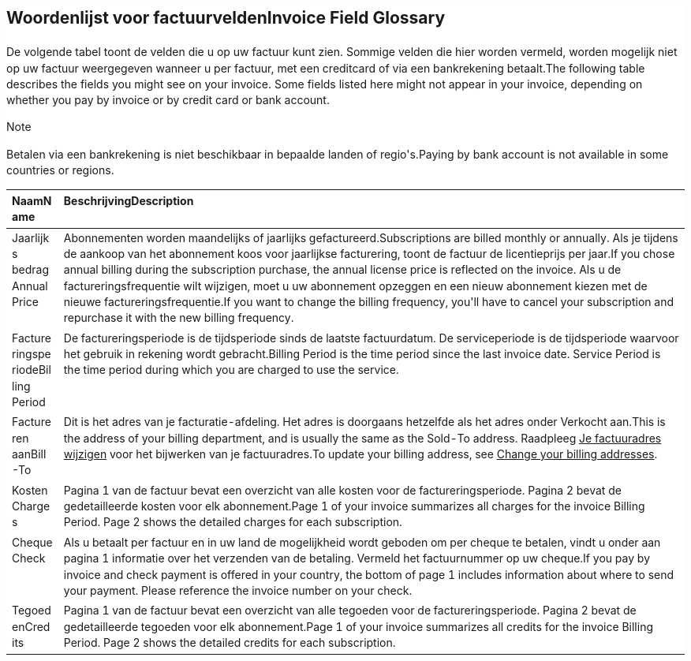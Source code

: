 ## <a name="invoice-field-glossary"></a><span data-ttu-id="2ae66-126">Woordenlijst voor factuurvelden</span><span class="sxs-lookup"><span data-stu-id="2ae66-126">Invoice Field Glossary</span></span>

<span data-ttu-id="2ae66-p106">De volgende tabel toont de velden die u op uw factuur kunt zien. Sommige velden die hier worden vermeld, worden mogelijk niet op uw factuur weergegeven wanneer u per factuur, met een creditcard of via een bankrekening betaalt.</span><span class="sxs-lookup"><span data-stu-id="2ae66-p106">The following table describes the fields you might see on your invoice. Some fields listed here might not appear in your invoice, depending on whether you pay by invoice or by credit card or bank account.</span></span>
  
> [!NOTE]
> <span data-ttu-id="2ae66-129">Betalen via een bankrekening is niet beschikbaar in bepaalde landen of regio's.</span><span class="sxs-lookup"><span data-stu-id="2ae66-129">Paying by bank account is not available in some countries or regions.</span></span>
  
|<span data-ttu-id="2ae66-130">**Naam**</span><span class="sxs-lookup"><span data-stu-id="2ae66-130">**Name**</span></span>|<span data-ttu-id="2ae66-131">**Beschrijving**</span><span class="sxs-lookup"><span data-stu-id="2ae66-131">**Description**</span></span>|
|:-----|:-----|
|<span data-ttu-id="2ae66-132">Jaarlijks bedrag</span><span class="sxs-lookup"><span data-stu-id="2ae66-132">Annual Price</span></span>|<span data-ttu-id="2ae66-133">Abonnementen worden maandelijks of jaarlijks gefactureerd.</span><span class="sxs-lookup"><span data-stu-id="2ae66-133">Subscriptions are billed monthly or annually.</span></span> <span data-ttu-id="2ae66-134">Als je tijdens de aankoop van het abonnement koos voor jaarlijkse facturering, toont de factuur de licentieprijs per jaar.</span><span class="sxs-lookup"><span data-stu-id="2ae66-134">If you chose annual billing during the subscription purchase, the annual license price is reflected on the invoice.</span></span> <span data-ttu-id="2ae66-135">Als u de factureringsfrequentie wilt wijzigen, moet u uw abonnement opzeggen en een nieuw abonnement kiezen met de nieuwe factureringsfrequentie.</span><span class="sxs-lookup"><span data-stu-id="2ae66-135">If you want to change the billing frequency, you'll have to cancel your subscription and repurchase it with the new billing frequency.</span></span>|
|<span data-ttu-id="2ae66-136">Factureringsperiode</span><span class="sxs-lookup"><span data-stu-id="2ae66-136">Billing Period</span></span>|<span data-ttu-id="2ae66-p108">De factureringsperiode is de tijdsperiode sinds de laatste factuurdatum. De serviceperiode is de tijdsperiode waarvoor het gebruik in rekening wordt gebracht.</span><span class="sxs-lookup"><span data-stu-id="2ae66-p108">Billing Period is the time period since the last invoice date. Service Period is the time period during which you are charged to use the service.</span></span>|
|<span data-ttu-id="2ae66-139">Factureren aan</span><span class="sxs-lookup"><span data-stu-id="2ae66-139">Bill-To</span></span>|<span data-ttu-id="2ae66-140">Dit is het adres van je facturatie-afdeling. Het adres is doorgaans hetzelfde als het adres onder Verkocht aan.</span><span class="sxs-lookup"><span data-stu-id="2ae66-140">This is the address of your billing department, and is usually the same as the Sold-To address.</span></span> <span data-ttu-id="2ae66-141">Raadpleeg [Je factuuradres wijzigen](change-your-billing-addresses.md) voor het bijwerken van je factuuradres.</span><span class="sxs-lookup"><span data-stu-id="2ae66-141">To update your billing address, see [Change your billing addresses](change-your-billing-addresses.md).</span></span>|
|<span data-ttu-id="2ae66-142">Kosten</span><span class="sxs-lookup"><span data-stu-id="2ae66-142">Charges</span></span>|<span data-ttu-id="2ae66-p110">Pagina 1 van de factuur bevat een overzicht van alle kosten voor de factureringsperiode. Pagina 2 bevat de gedetailleerde kosten voor elk abonnement.</span><span class="sxs-lookup"><span data-stu-id="2ae66-p110">Page 1 of your invoice summarizes all charges for the invoice Billing Period. Page 2 shows the detailed charges for each subscription.</span></span>|
|<span data-ttu-id="2ae66-145">Cheque</span><span class="sxs-lookup"><span data-stu-id="2ae66-145">Check</span></span>|<span data-ttu-id="2ae66-p111">Als u betaalt per factuur en in uw land de mogelijkheid wordt geboden om per cheque te betalen, vindt u onder aan pagina 1 informatie over het verzenden van de betaling. Vermeld het factuurnummer op uw cheque.</span><span class="sxs-lookup"><span data-stu-id="2ae66-p111">If you pay by invoice and check payment is offered in your country, the bottom of page 1 includes information about where to send your payment. Please reference the invoice number on your check.</span></span>|
|<span data-ttu-id="2ae66-148">Tegoeden</span><span class="sxs-lookup"><span data-stu-id="2ae66-148">Credits</span></span>|<span data-ttu-id="2ae66-p112">Pagina 1 van de factuur bevat een overzicht van alle tegoeden voor de factureringsperiode. Pagina 2 bevat de gedetailleerde tegoeden voor elk abonnement.</span><span class="sxs-lookup"><span data-stu-id="2ae66-p112">Page 1 of your invoice summarizes all credits for the invoice Billing Period. Page 2 shows the detailed credits for each subscription.</span></span>|